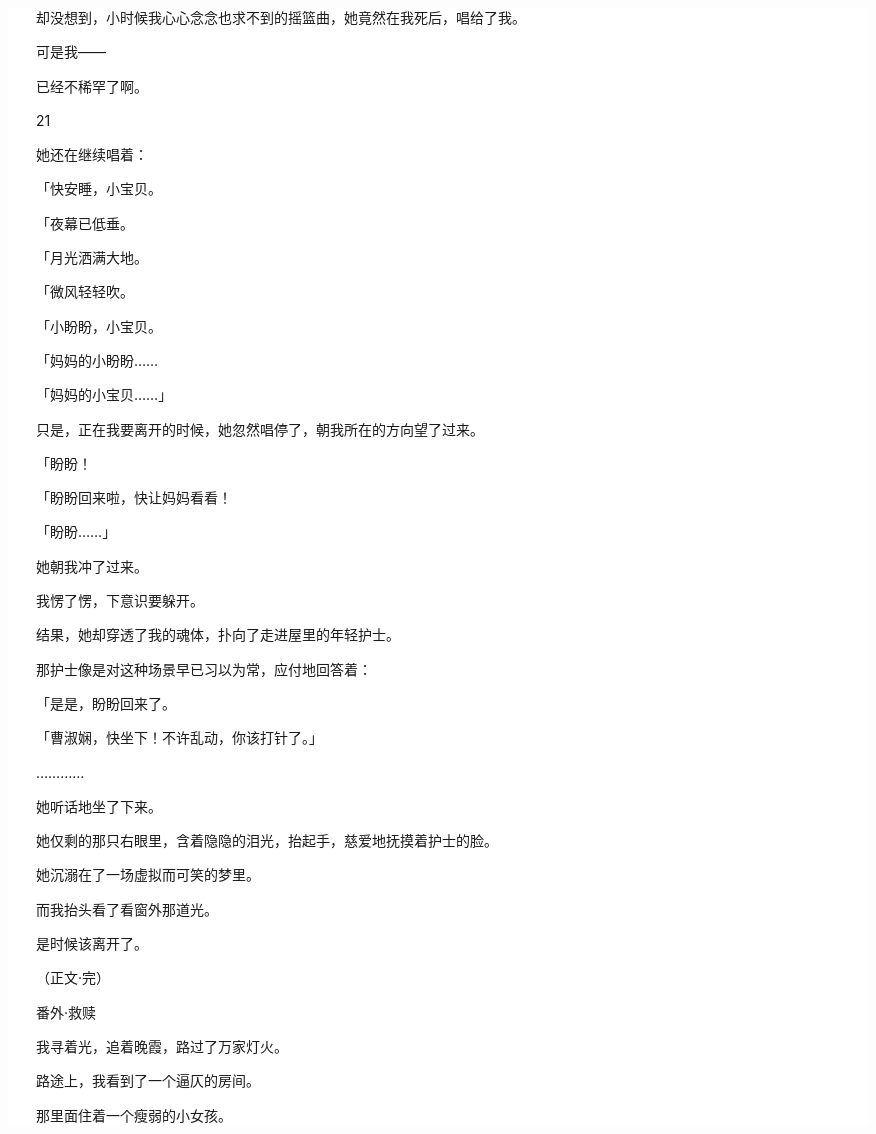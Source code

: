&emsp;&emsp;却没想到，小时候我心心念念也求不到的摇篮曲，她竟然在我死后，唱给了我。  
  
&emsp;&emsp;可是我——  
  
&emsp;&emsp;已经不稀罕了啊。  
  
&emsp;&emsp;21  
  
&emsp;&emsp;她还在继续唱着：  
  
&emsp;&emsp;「快安睡，小宝贝。  
  
&emsp;&emsp;「夜幕已低垂。  
  
&emsp;&emsp;「月光洒满大地。  
  
&emsp;&emsp;「微风轻轻吹。  
  
&emsp;&emsp;「小盼盼，小宝贝。  
  
&emsp;&emsp;「妈妈的小盼盼……  
  
&emsp;&emsp;「妈妈的小宝贝……」  
  
&emsp;&emsp;只是，正在我要离开的时候，她忽然唱停了，朝我所在的方向望了过来。  
  
&emsp;&emsp;「盼盼！  
  
&emsp;&emsp;「盼盼回来啦，快让妈妈看看！  
  
&emsp;&emsp;「盼盼……」  
  
&emsp;&emsp;她朝我冲了过来。  
  
&emsp;&emsp;我愣了愣，下意识要躲开。  
  
&emsp;&emsp;结果，她却穿透了我的魂体，扑向了走进屋里的年轻护士。  
  
&emsp;&emsp;那护士像是对这种场景早已习以为常，应付地回答着：  
  
&emsp;&emsp;「是是，盼盼回来了。  
  
&emsp;&emsp;「曹淑娴，快坐下！不许乱动，你该打针了。」  
  
&emsp;&emsp;…………  
  
&emsp;&emsp;她听话地坐了下来。  
  
&emsp;&emsp;她仅剩的那只右眼里，含着隐隐的泪光，抬起手，慈爱地抚摸着护士的脸。  
  
&emsp;&emsp;她沉溺在了一场虚拟而可笑的梦里。  
  
&emsp;&emsp;而我抬头看了看窗外那道光。  
  
&emsp;&emsp;是时候该离开了。  
  
&emsp;&emsp;（正文·完）  
  
&emsp;&emsp;番外·救赎  
  
&emsp;&emsp;我寻着光，追着晚霞，路过了万家灯火。  
  
&emsp;&emsp;路途上，我看到了一个逼仄的房间。  
  
&emsp;&emsp;那里面住着一个瘦弱的小女孩。  
  